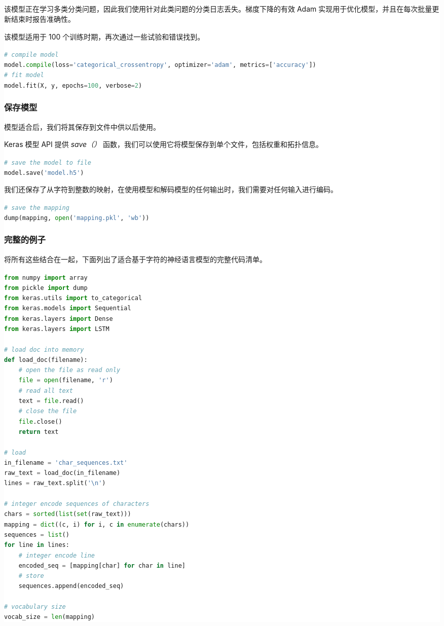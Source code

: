 该模型正在学习多类分类问题，因此我们使用针对此类问题的分类日志丢失。梯度下降的有效 Adam 实现用于优化模型，并且在每次批量更新结束时报告准确性。

该模型适用于 100 个训练时期，再次通过一些试验和错误找到。

```py
# compile model
model.compile(loss='categorical_crossentropy', optimizer='adam', metrics=['accuracy'])
# fit model
model.fit(X, y, epochs=100, verbose=2)
```

### 保存模型

模型适合后，我们将其保存到文件中供以后使用。

Keras 模型 API 提供 _save（）_ 函数，我们可以使用它将模型保存到单个文件，包括权重和拓扑信息。

```py
# save the model to file
model.save('model.h5')
```

我们还保存了从字符到整数的映射，在使用模型和解码模型的任何输出时，我们需要对任何输入进行编码。

```py
# save the mapping
dump(mapping, open('mapping.pkl', 'wb'))
```

### 完整的例子

将所有这些结合在一起，下面列出了适合基于字符的神经语言模型的完整代码清单。

```py
from numpy import array
from pickle import dump
from keras.utils import to_categorical
from keras.models import Sequential
from keras.layers import Dense
from keras.layers import LSTM

# load doc into memory
def load_doc(filename):
	# open the file as read only
	file = open(filename, 'r')
	# read all text
	text = file.read()
	# close the file
	file.close()
	return text

# load
in_filename = 'char_sequences.txt'
raw_text = load_doc(in_filename)
lines = raw_text.split('\n')

# integer encode sequences of characters
chars = sorted(list(set(raw_text)))
mapping = dict((c, i) for i, c in enumerate(chars))
sequences = list()
for line in lines:
	# integer encode line
	encoded_seq = [mapping[char] for char in line]
	# store
	sequences.append(encoded_seq)

# vocabulary size
vocab_size = len(mapping)
```